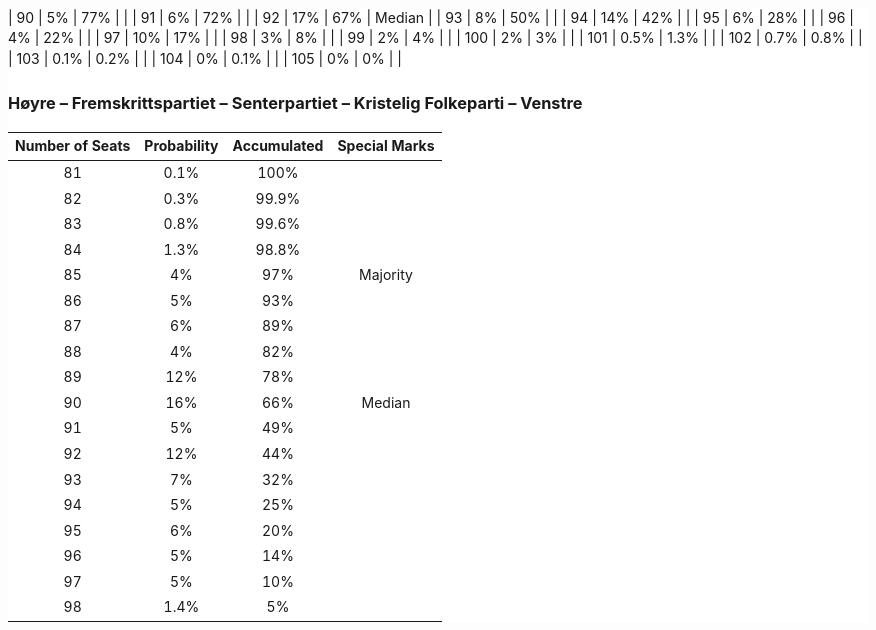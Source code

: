 | 90 | 5% | 77% |  |
| 91 | 6% | 72% |  |
| 92 | 17% | 67% | Median |
| 93 | 8% | 50% |  |
| 94 | 14% | 42% |  |
| 95 | 6% | 28% |  |
| 96 | 4% | 22% |  |
| 97 | 10% | 17% |  |
| 98 | 3% | 8% |  |
| 99 | 2% | 4% |  |
| 100 | 2% | 3% |  |
| 101 | 0.5% | 1.3% |  |
| 102 | 0.7% | 0.8% |  |
| 103 | 0.1% | 0.2% |  |
| 104 | 0% | 0.1% |  |
| 105 | 0% | 0% |  |

### Høyre – Fremskrittspartiet – Senterpartiet – Kristelig Folkeparti – Venstre

| Number of Seats | Probability | Accumulated | Special Marks |
|:---------------:|:-----------:|:-----------:|:-------------:|
| 81 | 0.1% | 100% |  |
| 82 | 0.3% | 99.9% |  |
| 83 | 0.8% | 99.6% |  |
| 84 | 1.3% | 98.8% |  |
| 85 | 4% | 97% | Majority |
| 86 | 5% | 93% |  |
| 87 | 6% | 89% |  |
| 88 | 4% | 82% |  |
| 89 | 12% | 78% |  |
| 90 | 16% | 66% | Median |
| 91 | 5% | 49% |  |
| 92 | 12% | 44% |  |
| 93 | 7% | 32% |  |
| 94 | 5% | 25% |  |
| 95 | 6% | 20% |  |
| 96 | 5% | 14% |  |
| 97 | 5% | 10% |  |
| 98 | 1.4% | 5% |  |